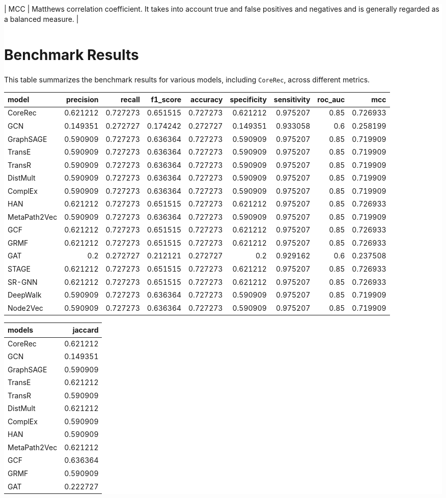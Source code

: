 | MCC          | Matthews correlation coefficient. It takes into account true and false positives and negatives and is generally regarded as a balanced measure. |


# Benchmark Results

This table summarizes the benchmark results for various models, including `CoreRec`, across different metrics.

| model        |   precision |   recall |   f1_score |   accuracy |   specificity |   sensitivity |   roc_auc |      mcc |
|:-------------|------------:|---------:|-----------:|-----------:|--------------:|--------------:|----------:|---------:|
| CoreRec      |    0.621212 | 0.727273 |   0.651515 |   0.727273 |      0.621212 |      0.975207 |      0.85 | 0.726933 |
| GCN          |    0.149351 | 0.272727 |   0.174242 |   0.272727 |      0.149351 |      0.933058 |      0.6  | 0.258199 |
| GraphSAGE    |    0.590909 | 0.727273 |   0.636364 |   0.727273 |      0.590909 |      0.975207 |      0.85 | 0.719909 |
| TransE       |    0.590909 | 0.727273 |   0.636364 |   0.727273 |      0.590909 |      0.975207 |      0.85 | 0.719909 |
| TransR       |    0.590909 | 0.727273 |   0.636364 |   0.727273 |      0.590909 |      0.975207 |      0.85 | 0.719909 |
| DistMult     |    0.590909 | 0.727273 |   0.636364 |   0.727273 |      0.590909 |      0.975207 |      0.85 | 0.719909 |
| ComplEx      |    0.590909 | 0.727273 |   0.636364 |   0.727273 |      0.590909 |      0.975207 |      0.85 | 0.719909 |
| HAN          |    0.621212 | 0.727273 |   0.651515 |   0.727273 |      0.621212 |      0.975207 |      0.85 | 0.726933 |
| MetaPath2Vec |    0.590909 | 0.727273 |   0.636364 |   0.727273 |      0.590909 |      0.975207 |      0.85 | 0.719909 |
| GCF          |    0.621212 | 0.727273 |   0.651515 |   0.727273 |      0.621212 |      0.975207 |      0.85 | 0.726933 |
| GRMF         |    0.621212 | 0.727273 |   0.651515 |   0.727273 |      0.621212 |      0.975207 |      0.85 | 0.726933 |
| GAT          |    0.2      | 0.272727 |   0.212121 |   0.272727 |      0.2      |      0.929162 |      0.6  | 0.237508 |
| STAGE        |    0.621212 | 0.727273 |   0.651515 |   0.727273 |      0.621212 |      0.975207 |      0.85 | 0.726933 |
| SR-GNN       |    0.621212 | 0.727273 |   0.651515 |   0.727273 |      0.621212 |      0.975207 |      0.85 | 0.726933 |
| DeepWalk     |    0.590909 | 0.727273 |   0.636364 |   0.727273 |      0.590909 |      0.975207 |      0.85 | 0.719909 |
| Node2Vec     |    0.590909 | 0.727273 |   0.636364 |   0.727273 |      0.590909 |      0.975207 |      0.85 | 0.719909 |






|   models     |   jaccard |
|:-------------|----------:|
| CoreRec      |  0.621212 |
| GCN          |  0.149351 |
| GraphSAGE    |  0.590909 |
| TransE       |  0.621212 |
| TransR       |  0.590909 |
| DistMult     |  0.621212 |
| ComplEx      |  0.590909 |
| HAN          |  0.590909 |
| MetaPath2Vec |  0.621212 |
| GCF          |  0.636364 |
| GRMF         |  0.590909 |
| GAT          |  0.222727 |